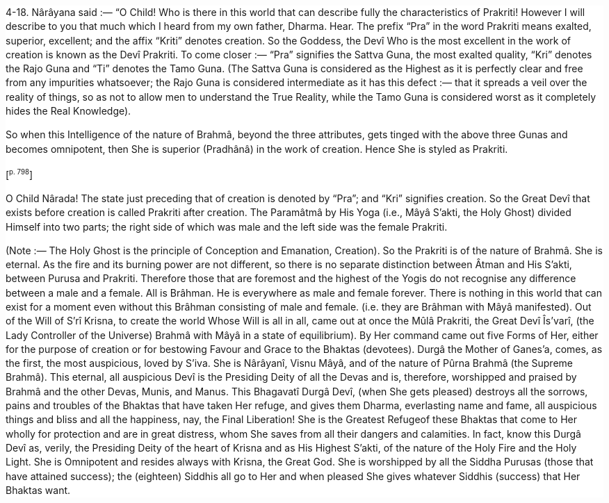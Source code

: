 4-18. Nârâyana said :— “O Child! Who is there in this world that can describe fully the characteristics of Prakriti! However I will describe to you that much which I heard from my own father, Dharma. Hear. The prefix “Pra” in the word Prakriti means exalted, superior, excellent; and the affix “Kriti” denotes creation. So the Goddess, the Devî Who is the most excellent in the work of creation is known as the Devî Prakriti. To come closer :— “Pra” signifies the Sattva Guna, the most exalted quality, “Kri” denotes the Rajo Guna and “Ti” denotes the Tamo Guna. (The Sattva Guna is considered as the Highest as it is perfectly clear and free from any impurities whatsoever; the Rajo Guna is considered intermediate as it has this defect :— that it spreads a veil over the reality of things, so as not to allow men to understand the True Reality, while the Tamo Guna is considered worst as it completely hides the Real Knowledge).

So when this Intelligence of the nature of Brahmâ, beyond the three attributes, gets tinged with the above three Gunas and becomes omnipotent, then She is superior (Pradhânâ) in the work of creation. Hence She is styled as Prakriti.

<span id="p798">[<sup><small>p. 798</small></sup>]</span>

O Child Nârada! The state just preceding that of creation is denoted by “Pra”; and “Kri” signifies creation. So the Great Devî that exists before creation is called Prakriti after creation. The Paramâtmâ by His Yoga (i.e., Mâyâ S’akti, the Holy Ghost) divided Himself into two parts; the right side of which was male and the left side was the female Prakriti.

(Note :— The Holy Ghost is the principle of Conception and Emanation, Creation). So the Prakriti is of the nature of Brahmâ. She is eternal. As the fire and its burning power are not different, so there is no separate distinction between Âtman and His S’akti, between Purusa and Prakriti. Therefore those that are foremost and the highest of the Yogis do not recognise any difference between a male and a female. All is Brâhman. He is everywhere as male and female forever. There is nothing in this world that can exist for a moment even without this Brâhman consisting of male and female. (i.e. they are Brâhman with Mâyâ manifested). Out of the Will of S’rî Krisna, to create the world Whose Will is all in all, came out at once the Mûlâ Prakriti, the Great Devî Îs’varî, (the Lady Controller of the Universe) Brahmâ with Mâyâ in a state of equilibrium). By Her command came out five Forms of Her, either for the purpose of creation or for bestowing Favour and Grace to the Bhaktas (devotees). Durgâ the Mother of Ganes’a, comes, as the first, the most auspicious, loved by S’iva. She is Nârâyanî, Visnu Mâyâ, and of the nature of Pûrna Brahmâ (the Supreme Brahmâ). This eternal, all auspicious Devî is the Presiding Deity of all the Devas and is, therefore, worshipped and praised by Brahmâ and the other Devas, Munis, and Manus. This Bhagavatî Durgâ Devî, (when She gets pleased) destroys all the sorrows, pains and troubles of the Bhaktas that have taken Her refuge, and gives them Dharma, everlasting name and fame, all auspicious things and bliss and all the happiness, nay, the Final Liberation! She is the Greatest Refugeof these Bhaktas that come to Her wholly for protection and are in great distress, whom She saves from all their dangers and calamities. In fact, know this Durgâ Devî as, verily, the Presiding Deity of the heart of Krisna and as His Highest S’akti, of the nature of the Holy Fire and the Holy Light. She is Omnipotent and resides always with Krisna, the Great God. She is worshipped by all the Siddha Purusas (those that have attained success); the (eighteen) Siddhis all go to Her and when pleased She gives whatever Siddhis (success) that Her Bhaktas want.
